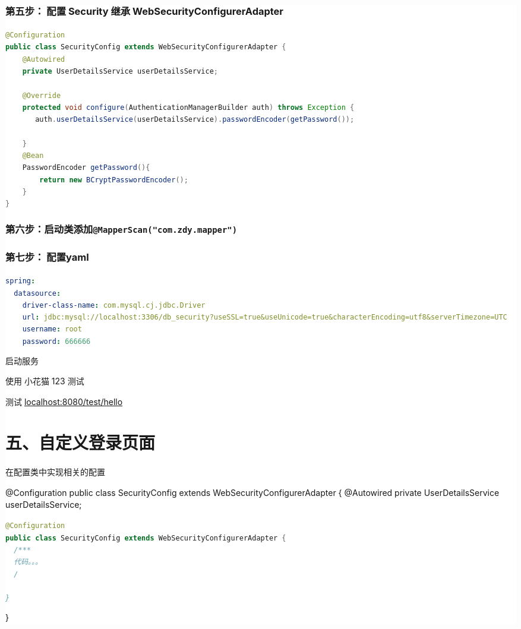 ###   第五步： 配置 Security 继承 WebSecurityConfigurerAdapter

```java
@Configuration
public class SecurityConfig extends WebSecurityConfigurerAdapter {
    @Autowired
    private UserDetailsService userDetailsService;

    @Override
    protected void configure(AuthenticationManagerBuilder auth) throws Exception {
       auth.userDetailsService(userDetailsService).passwordEncoder(getPassword());

    }
    @Bean
    PasswordEncoder getPassword(){
        return new BCryptPasswordEncoder();
    }
}
```

### 第六步：启动类添加`@MapperScan("com.zdy.mapper")`

### 第七步： 配置yaml

```yml
spring:
  datasource:
    driver-class-name: com.mysql.cj.jdbc.Driver
    url: jdbc:mysql://localhost:3306/db_security?useSSL=true&useUnicode=true&characterEncoding=utf8&serverTimezone=UTC
    username: root
    password: 666666
```

启动服务

使用  小花猫 123 测试

测试 [localhost:8080/test/hello](localhost:8080/test/hello)

# 五、自定义登录页面

在配置类中实现相关的配置

@Configuration
public class SecurityConfig extends WebSecurityConfigurerAdapter {
    @Autowired
    private UserDetailsService userDetailsService;

```java
@Configuration
public class SecurityConfig extends WebSecurityConfigurerAdapter {
  /***
  代码。。。
  /
  
}
```
}
